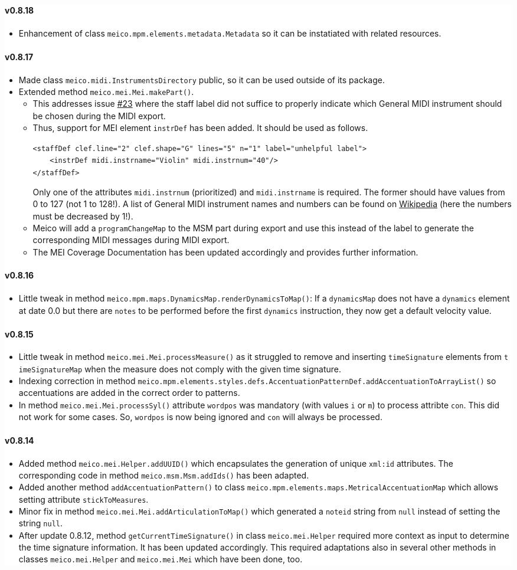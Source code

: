 
#### v0.8.18
- Enhancement of class `meico.mpm.elements.metadata.Metadata` so it can be instatiated with related resources.


#### v0.8.17
- Made class `meico.midi.InstrumentsDirectory` public, so it can be used outside of its package.
- Extended method `meico.mei.Mei.makePart()`. 
    - This addresses issue [#23](https://github.com/cemfi/meico/issues/23) where the staff label did not suffice to properly indicate which General MIDI instrument should be chosen during the MIDI export. 
    - Thus, support for MEI element `instrDef` has been added. It should be used as follows.
      ````
      <staffDef clef.line="2" clef.shape="G" lines="5" n="1" label="unhelpful label">
          <instrDef midi.instrname="Violin" midi.instrnum="40"/>
      </staffDef>
      ````
      Only one of the attributes `midi.instrnum` (prioritized) and `midi.instrname` is required. The former should have values from 0 to 127 (not 1 to 128!). A list of General MIDI instrument names and numbers can be found on [Wikipedia](https://en.wikipedia.org/wiki/General_MIDI) (here the numbers must be decreased by 1!).
    - Meico will add a `programChangeMap` to the MSM part during export and use this instead of the label to generate the corresponding MIDI messages during MIDI export.
    - The MEI Coverage Documentation has been updated accordingly and provides further information.

#### v0.8.16
- Little tweak in method `meico.mpm.maps.DynamicsMap.renderDynamicsToMap()`: If a `dynamicsMap` does not have a `dynamics` element at date 0.0 but there are `notes` to be performed before the first `dynamics` instruction, they now get a default velocity value.


#### v0.8.15
- Little tweak in method `meico.mei.Mei.processMeasure()` as it struggled to remove and inserting `timeSignature` elements from `timeSignatureMap` when the measure does not comply with the given time signature.
- Indexing correction in method `meico.mpm.elements.styles.defs.AccentuationPatternDef.addAccentuationToArrayList()` so accentuations are added in the correct order to patterns.
- In method `meico.mei.Mei.processSyl()` attribute `wordpos` was mandatory (with values `i` or `m`) to process attribte `con`. This did not work for some cases. So, `wordpos` is now being ignored and `con` will always be processed.


#### v0.8.14
- Added method `meico.mei.Helper.addUUID()` which encapsulates the generation of unique `xml:id` attributes. The corresponding code in method `meico.msm.Msm.addIds()` has been adapted.
- Added another method `addAccentuationPattern()` to class `meico.mpm.elements.maps.MetricalAccentuationMap` which allows setting attribute `stickToMeasures`.
- Minor fix in method `meico.mei.Mei.addArticulationToMap()` which generated a `noteid` string from `null` instead of setting the string `null`.
- After update 0.8.12, method `getCurrentTimeSignature()` in class `meico.mei.Helper` required more context as input to determine the time signature information. It has been updated accordingly. This required adaptations also in several other methods in classes `meico.mei.Helper` and `meico.mei.Mei` which have been done, too.
